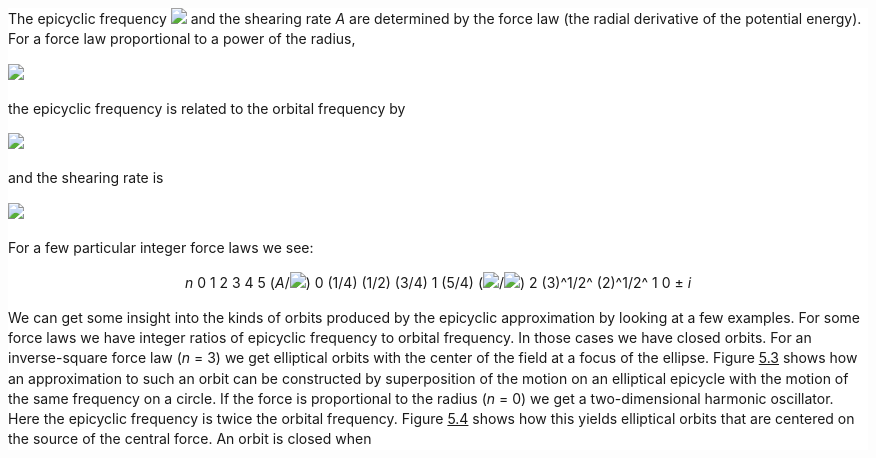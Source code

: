 The epicyclic frequency ![](chap1-Z-G-D-23.gif) and the shearing rate
*A* are determined by the force law (the radial derivative of the
potential energy). For a force law proportional to a power of the
radius,

<div align="left">

![](chap5-Z-G-253.gif)

</div>

the epicyclic frequency is related to the orbital frequency by

<div align="left">

![](chap5-Z-G-254.gif)

</div>

and the shearing rate is

<div align="left">

![](chap5-Z-G-255.gif)

</div>

For a few particular integer force laws we see:

<div align="center">

*n*
0
1
2
3
4
5
(*A*/![](chap1-Z-G-D-57.gif))
0
(1/4)
(1/2)
(3/4)
1
(5/4)
(![](chap1-Z-G-D-23.gif)/![](chap1-Z-G-D-57.gif))
2
(3)^1/2^
(2)^1/2^
1
0
± *i*

</div>

We can get some insight into the kinds of orbits produced by the
epicyclic approximation by looking at a few examples. For some force
laws we have integer ratios of epicyclic frequency to orbital frequency.
In those cases we have closed orbits. For an inverse-square force law
(*n* = 3) we get elliptical orbits with the center of the field at a
focus of the ellipse. Figure [5.3](#FIGURE_5.3) shows how an
approximation to such an orbit can be constructed by superposition of
the motion on an elliptical epicycle with the motion of the same
frequency on a circle. If the force is proportional to the radius (*n* =
0) we get a two-dimensional harmonic oscillator. Here the epicyclic
frequency is twice the orbital frequency. Figure [5.4](#FIGURE_5.4)
shows how this yields elliptical orbits that are centered on the source
of the central force. An orbit is closed when